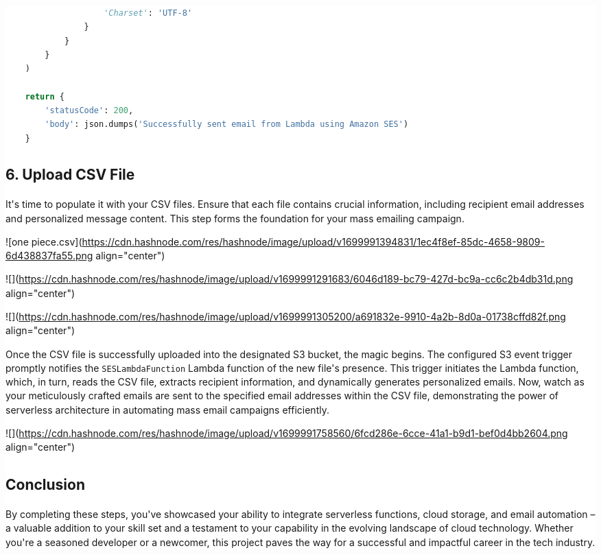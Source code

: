 ```python
				    'Charset': 'UTF-8'
			    }
		    }
	    }
    )
    
    return {
        'statusCode': 200,
        'body': json.dumps('Successfully sent email from Lambda using Amazon SES')
    }
```

## **6\. Upload CSV File**

It's time to populate it with your CSV files. Ensure that each file contains crucial information, including recipient email addresses and personalized message content. This step forms the foundation for your mass emailing campaign.

![one piece.csv](https://cdn.hashnode.com/res/hashnode/image/upload/v1699991394831/1ec4f8ef-85dc-4658-9809-6d438837fa55.png align="center")

![](https://cdn.hashnode.com/res/hashnode/image/upload/v1699991291683/6046d189-bc79-427d-bc9a-cc6c2b4db31d.png align="center")

![](https://cdn.hashnode.com/res/hashnode/image/upload/v1699991305200/a691832e-9910-4a2b-8d0a-01738cffd82f.png align="center")

Once the CSV file is successfully uploaded into the designated S3 bucket, the magic begins. The configured S3 event trigger promptly notifies the `SESLambdaFunction` Lambda function of the new file's presence. This trigger initiates the Lambda function, which, in turn, reads the CSV file, extracts recipient information, and dynamically generates personalized emails. Now, watch as your meticulously crafted emails are sent to the specified email addresses within the CSV file, demonstrating the power of serverless architecture in automating mass email campaigns efficiently.

![](https://cdn.hashnode.com/res/hashnode/image/upload/v1699991758560/6fcd286e-6cce-41a1-b9d1-bef0d4bb2604.png align="center")

## **Conclusion**

By completing these steps, you've showcased your ability to integrate serverless functions, cloud storage, and email automation – a valuable addition to your skill set and a testament to your capability in the evolving landscape of cloud technology. Whether you're a seasoned developer or a newcomer, this project paves the way for a successful and impactful career in the tech industry.